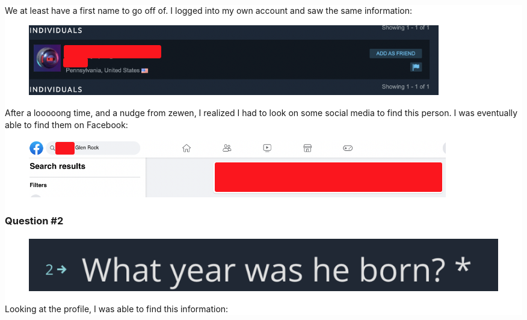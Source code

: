 We at least have a first name to go off of. I logged into my own account and saw the same information:

<figure><img src="../../.gitbook/assets/image (19) (3).png" alt=""><figcaption></figcaption></figure>

After a looooong time, and a nudge from zewen, I realized I had to look on some social media to find this person. I was eventually able to find them on Facebook:

<figure><img src="../../.gitbook/assets/image (126).png" alt=""><figcaption></figcaption></figure>

### Question #2

<figure><img src="../../.gitbook/assets/image (127).png" alt=""><figcaption></figcaption></figure>

Looking at the profile, I was able to find this information:
